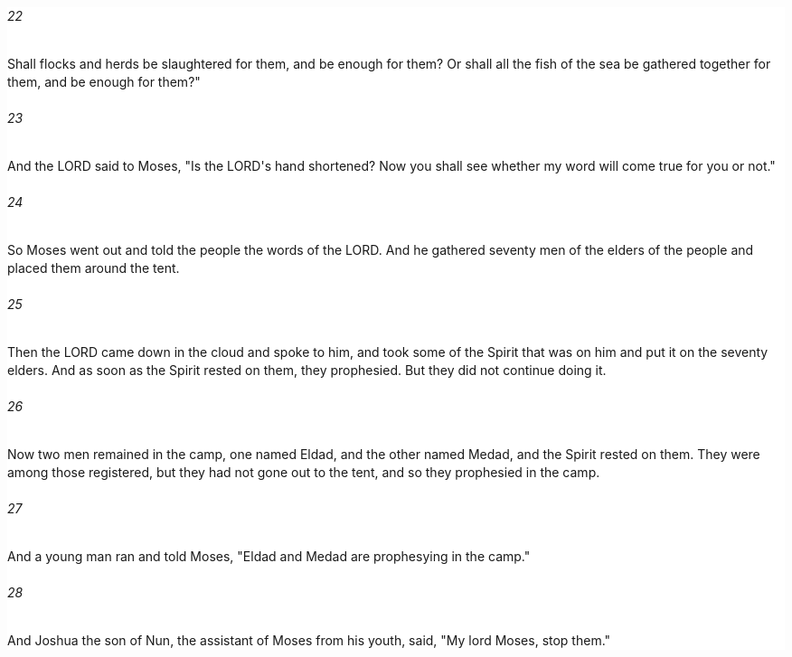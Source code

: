 



###### 22 


Shall flocks and herds be slaughtered for them, and be enough for them? Or shall all the fish of the sea be gathered together for them, and be enough for them?" 





###### 23 


And the LORD said to Moses, "Is the LORD's hand shortened? Now you shall see whether my word will come true for you or not." 





###### 24 


So Moses went out and told the people the words of the LORD. And he gathered seventy men of the elders of the people and placed them around the tent. 





###### 25 


Then the LORD came down in the cloud and spoke to him, and took some of the Spirit that was on him and put it on the seventy elders. And as soon as the Spirit rested on them, they prophesied. But they did not continue doing it. 





###### 26 


Now two men remained in the camp, one named Eldad, and the other named Medad, and the Spirit rested on them. They were among those registered, but they had not gone out to the tent, and so they prophesied in the camp. 





###### 27 


And a young man ran and told Moses, "Eldad and Medad are prophesying in the camp." 





###### 28 


And Joshua the son of Nun, the assistant of Moses from his youth, said, "My lord Moses, stop them." 



